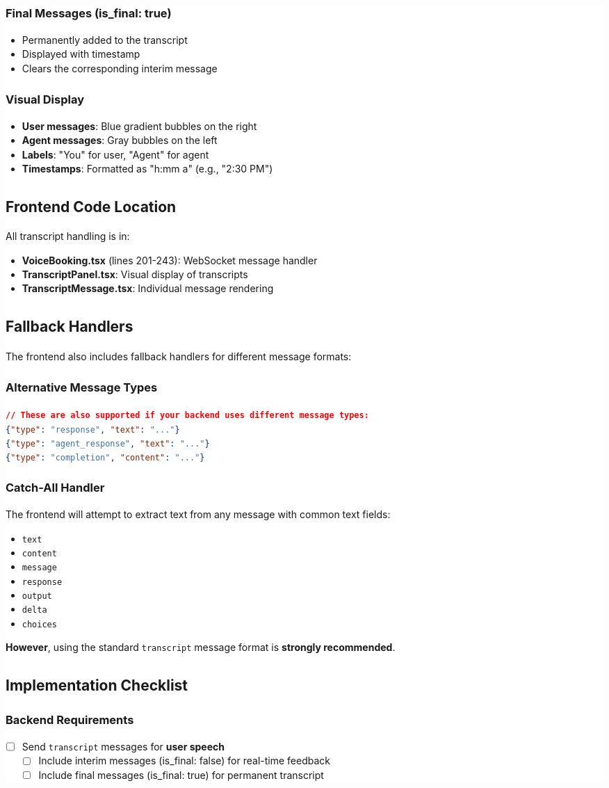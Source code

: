 ### Final Messages (is_final: true)
- Permanently added to the transcript
- Displayed with timestamp
- Clears the corresponding interim message

### Visual Display
- **User messages**: Blue gradient bubbles on the right
- **Agent messages**: Gray bubbles on the left
- **Labels**: "You" for user, "Agent" for agent
- **Timestamps**: Formatted as "h:mm a" (e.g., "2:30 PM")

## Frontend Code Location

All transcript handling is in:
- **VoiceBooking.tsx** (lines 201-243): WebSocket message handler
- **TranscriptPanel.tsx**: Visual display of transcripts
- **TranscriptMessage.tsx**: Individual message rendering

## Fallback Handlers

The frontend also includes fallback handlers for different message formats:

### Alternative Message Types
```json
// These are also supported if your backend uses different message types:
{"type": "response", "text": "..."}
{"type": "agent_response", "text": "..."}
{"type": "completion", "content": "..."}
```

### Catch-All Handler
The frontend will attempt to extract text from any message with common text fields:
- `text`
- `content`
- `message`
- `response`
- `output`
- `delta`
- `choices`

**However**, using the standard `transcript` message format is **strongly recommended**.

## Implementation Checklist

### Backend Requirements

- [ ] Send `transcript` messages for **user speech**
  - [ ] Include interim messages (is_final: false) for real-time feedback
  - [ ] Include final messages (is_final: true) for permanent transcript
